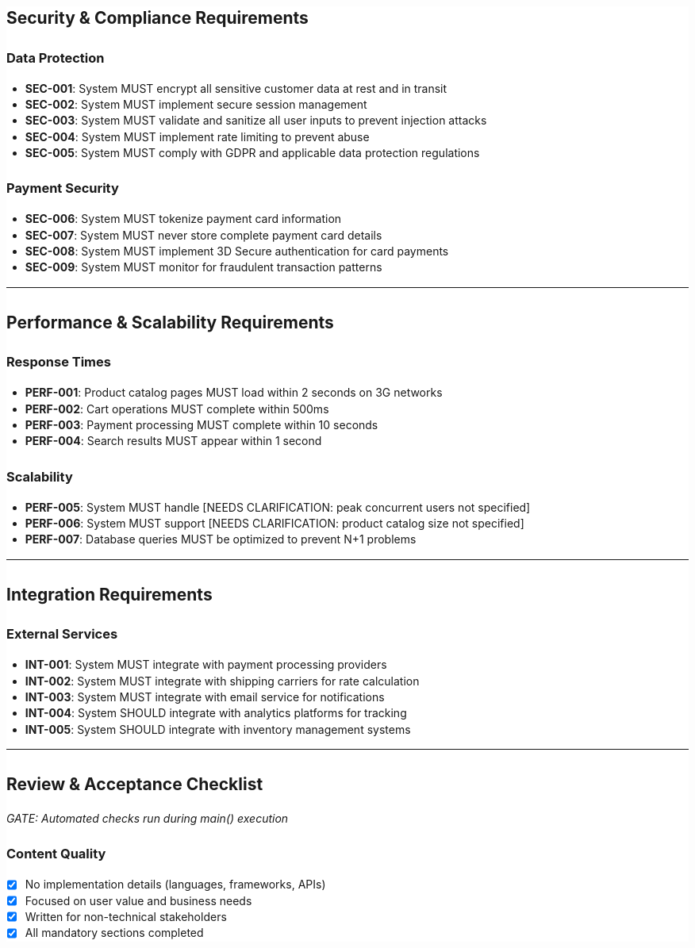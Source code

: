
## Security & Compliance Requirements

### Data Protection
- **SEC-001**: System MUST encrypt all sensitive customer data at rest and in transit
- **SEC-002**: System MUST implement secure session management
- **SEC-003**: System MUST validate and sanitize all user inputs to prevent injection attacks
- **SEC-004**: System MUST implement rate limiting to prevent abuse
- **SEC-005**: System MUST comply with GDPR and applicable data protection regulations

### Payment Security
- **SEC-006**: System MUST tokenize payment card information
- **SEC-007**: System MUST never store complete payment card details
- **SEC-008**: System MUST implement 3D Secure authentication for card payments
- **SEC-009**: System MUST monitor for fraudulent transaction patterns

---

## Performance & Scalability Requirements

### Response Times
- **PERF-001**: Product catalog pages MUST load within 2 seconds on 3G networks
- **PERF-002**: Cart operations MUST complete within 500ms
- **PERF-003**: Payment processing MUST complete within 10 seconds
- **PERF-004**: Search results MUST appear within 1 second

### Scalability
- **PERF-005**: System MUST handle [NEEDS CLARIFICATION: peak concurrent users not specified]
- **PERF-006**: System MUST support [NEEDS CLARIFICATION: product catalog size not specified]
- **PERF-007**: Database queries MUST be optimized to prevent N+1 problems

---

## Integration Requirements

### External Services
- **INT-001**: System MUST integrate with payment processing providers
- **INT-002**: System MUST integrate with shipping carriers for rate calculation
- **INT-003**: System MUST integrate with email service for notifications
- **INT-004**: System SHOULD integrate with analytics platforms for tracking
- **INT-005**: System SHOULD integrate with inventory management systems

---

## Review & Acceptance Checklist
*GATE: Automated checks run during main() execution*

### Content Quality
- [x] No implementation details (languages, frameworks, APIs)
- [x] Focused on user value and business needs
- [x] Written for non-technical stakeholders
- [x] All mandatory sections completed
